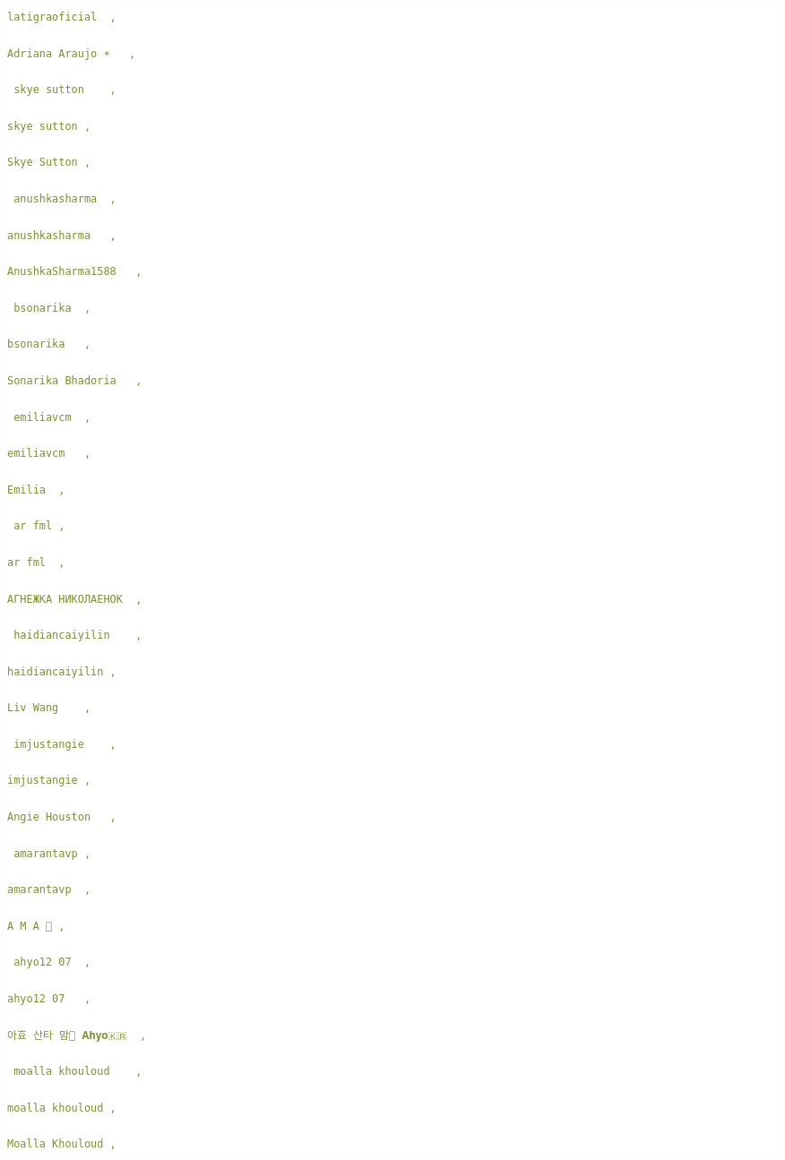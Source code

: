```yaml
latigraoficial	,

Adriana Araujo ☀️	,

 skye sutton	,

skye sutton	,

Skye Sutton	,

 anushkasharma	,

anushkasharma	,

AnushkaSharma1588	,

 bsonarika	,

bsonarika	,

Sonarika Bhadoria	,

 emiliavcm	,

emiliavcm	,

Emilia	,

 ar fml	,

ar fml	,

АГНЕЖКА НИКОЛАЕНОК	,

 haidiancaiyilin	,

haidiancaiyilin	,

Liv Wang	,

 imjustangie	,

imjustangie	,

Angie Houston	,

 amarantavp	,

amarantavp	,

A M A 🤍	,

 ahyo12 07	,

ahyo12 07	,

아효 산타 맘🐶 𝐀𝐡𝐲𝐨🇰🇷	,

 moalla khouloud	,

moalla khouloud	,

Moalla Khouloud	,
```